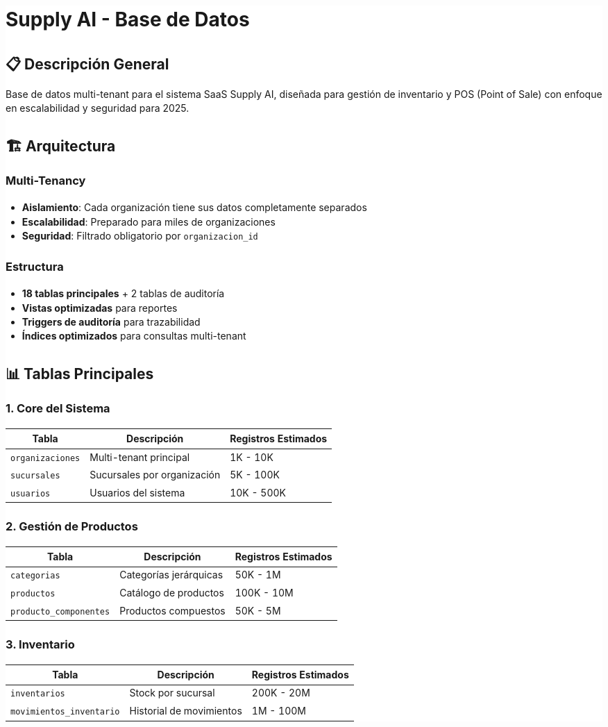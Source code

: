 # Supply AI - Base de Datos

## 📋 Descripción General

Base de datos multi-tenant para el sistema SaaS Supply AI, diseñada para gestión de inventario y POS (Point of Sale) con enfoque en escalabilidad y seguridad para 2025.

## 🏗️ Arquitectura

### Multi-Tenancy
- **Aislamiento**: Cada organización tiene sus datos completamente separados
- **Escalabilidad**: Preparado para miles de organizaciones
- **Seguridad**: Filtrado obligatorio por `organizacion_id`

### Estructura
- **18 tablas principales** + 2 tablas de auditoría
- **Vistas optimizadas** para reportes
- **Triggers de auditoría** para trazabilidad
- **Índices optimizados** para consultas multi-tenant

## 📊 Tablas Principales

### 1. Core del Sistema
| Tabla | Descripción | Registros Estimados |
|-------|-------------|-------------------|
| `organizaciones` | Multi-tenant principal | 1K - 10K |
| `sucursales` | Sucursales por organización | 5K - 100K |
| `usuarios` | Usuarios del sistema | 10K - 500K |

### 2. Gestión de Productos
| Tabla | Descripción | Registros Estimados |
|-------|-------------|-------------------|
| `categorias` | Categorías jerárquicas | 50K - 1M |
| `productos` | Catálogo de productos | 100K - 10M |
| `producto_componentes` | Productos compuestos | 50K - 5M |

### 3. Inventario
| Tabla | Descripción | Registros Estimados |
|-------|-------------|-------------------|
| `inventarios` | Stock por sucursal | 200K - 20M |
| `movimientos_inventario` | Historial de movimientos | 1M - 100M |
